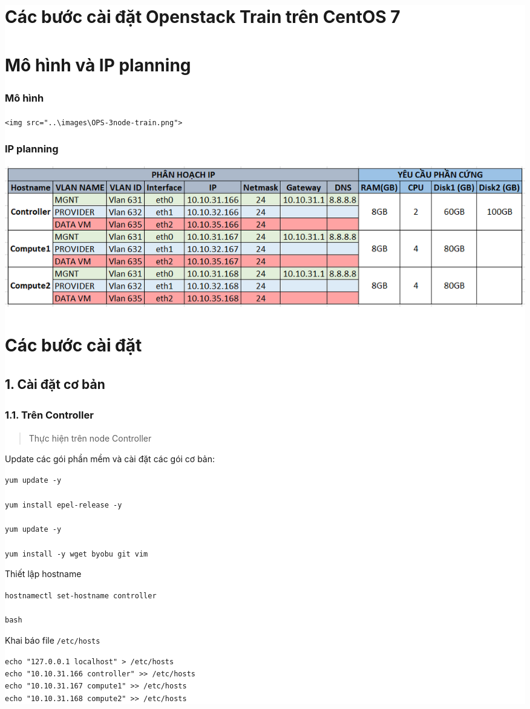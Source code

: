 # Các bước cài đặt Openstack Train trên CentOS 7

# Mô hình và IP planning
### Mô hình

`<img src="..\images\OPS-3node-train.png">`

### IP planning

<img src="..\images\ip_planning.png">

# Các bước cài đặt
## 1. Cài đặt cơ bản
### 1.1. Trên Controller
> Thực hiện trên node Controller

Update các gói phần mềm và cài đặt các gói cơ bản:
```
yum update -y

yum install epel-release -y

yum update -y 

yum install -y wget byobu git vim
```

Thiết lập hostname
```
hostnamectl set-hostname controller

bash
```

Khai báo file `/etc/hosts`
```
echo "127.0.0.1 localhost" > /etc/hosts
echo "10.10.31.166 controller" >> /etc/hosts
echo "10.10.31.167 compute1" >> /etc/hosts
echo "10.10.31.168 compute2" >> /etc/hosts
```
